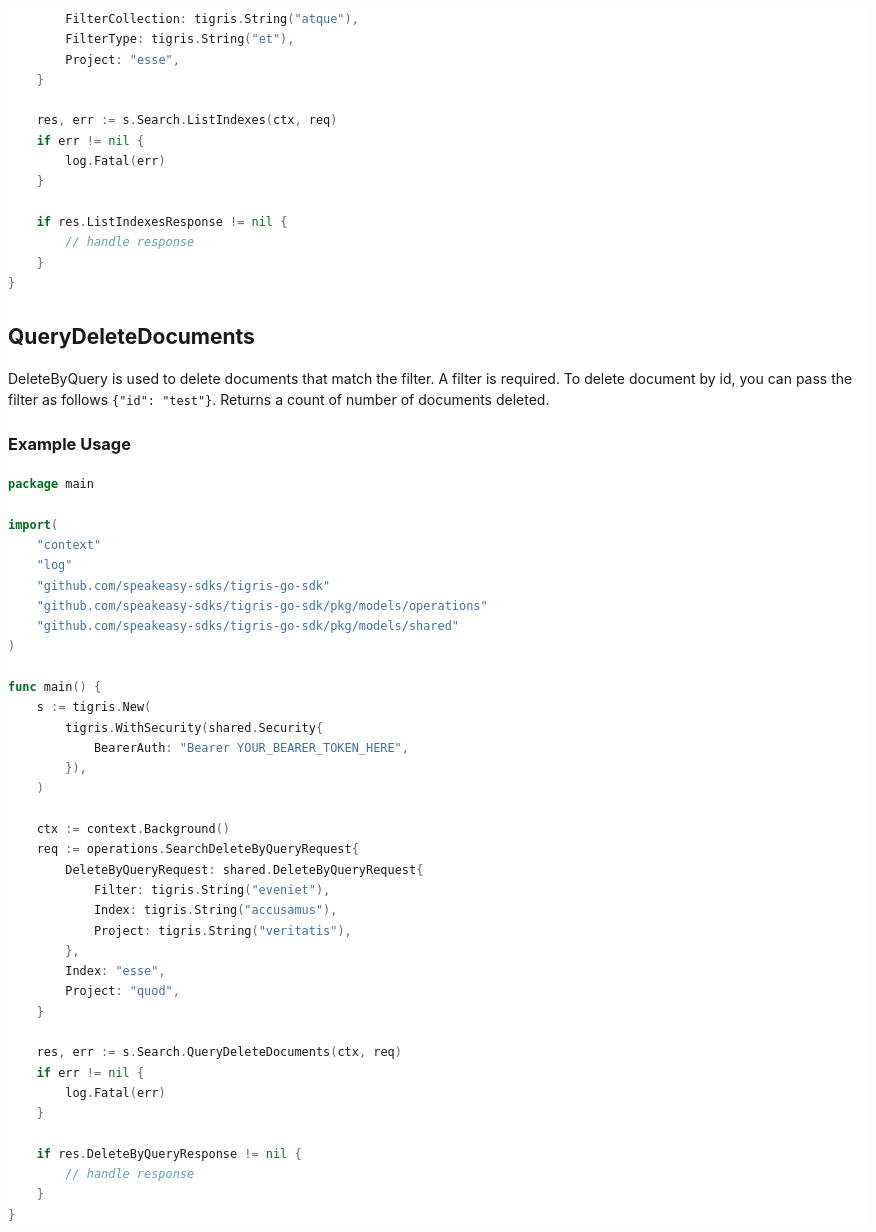 ```go
        FilterCollection: tigris.String("atque"),
        FilterType: tigris.String("et"),
        Project: "esse",
    }

    res, err := s.Search.ListIndexes(ctx, req)
    if err != nil {
        log.Fatal(err)
    }

    if res.ListIndexesResponse != nil {
        // handle response
    }
}
```

## QueryDeleteDocuments

DeleteByQuery is used to delete documents that match the filter. A filter is required. To delete document by id,
 you can pass the filter as follows ```{"id": "test"}```. Returns a count of number of documents deleted.

### Example Usage

```go
package main

import(
	"context"
	"log"
	"github.com/speakeasy-sdks/tigris-go-sdk"
	"github.com/speakeasy-sdks/tigris-go-sdk/pkg/models/operations"
	"github.com/speakeasy-sdks/tigris-go-sdk/pkg/models/shared"
)

func main() {
    s := tigris.New(
        tigris.WithSecurity(shared.Security{
            BearerAuth: "Bearer YOUR_BEARER_TOKEN_HERE",
        }),
    )

    ctx := context.Background()    
    req := operations.SearchDeleteByQueryRequest{
        DeleteByQueryRequest: shared.DeleteByQueryRequest{
            Filter: tigris.String("eveniet"),
            Index: tigris.String("accusamus"),
            Project: tigris.String("veritatis"),
        },
        Index: "esse",
        Project: "quod",
    }

    res, err := s.Search.QueryDeleteDocuments(ctx, req)
    if err != nil {
        log.Fatal(err)
    }

    if res.DeleteByQueryResponse != nil {
        // handle response
    }
}
```